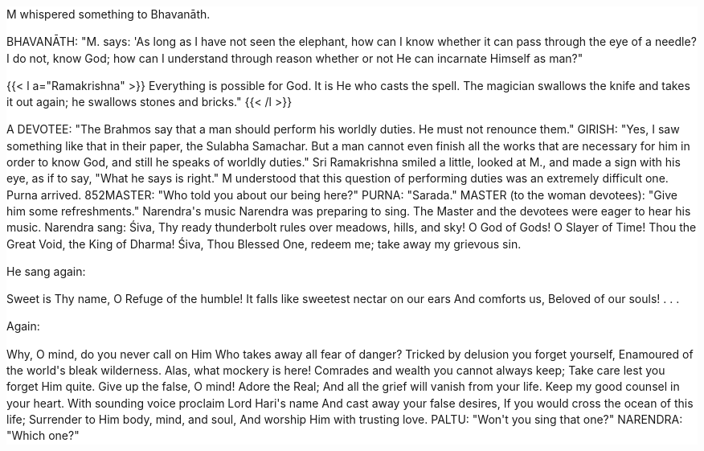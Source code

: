 M whispered something to Bhavanāth.

BHAVANĀTH: "M. says: 'As long as I have not seen the elephant, how can I know whether it can pass through the eye of a needle? I do not, know God; how can I
understand through reason whether or not He can incarnate Himself as man?" 


{{< l a="Ramakrishna" >}}
Everything is possible for God. It is He who casts the spell. The magician swallows the knife and takes it out again; he swallows stones and bricks."
{{< /l >}}


A DEVOTEE: "The Brahmos say that a man should perform his worldly duties. He must
not renounce them."
GIRISH: "Yes, I saw something like that in their paper, the Sulabha Samachar. But a
man cannot even finish all the works that are necessary for him in order to know God,
and still he speaks of worldly duties."
Sri Ramakrishna smiled a little, looked at M., and made a sign with his eye, as if to say,
"What he says is right."
M understood that this question of performing duties was an extremely difficult one.
Purna arrived.
852MASTER: "Who told you about our being here?"
PURNA: "Sarada."
MASTER (to the woman devotees): "Give him some refreshments."
Narendra's music
Narendra was preparing to sing. The Master and the devotees were eager to hear his
music. Narendra sang:
Śiva, Thy ready thunderbolt rules over meadows, hills, and sky!
O God of Gods! O Slayer of Time! Thou the Great Void, the
King of Dharma!
Śiva, Thou Blessed One, redeem me; take away my grievous sin.

He sang again:

Sweet is Thy name, O Refuge of the humble!
It falls like sweetest nectar on our ears
And comforts us, Beloved of our souls! . . .

Again:

Why, O mind, do you never call on Him Who takes away all fear of danger?
Tricked by delusion you forget yourself,
Enamoured of the world's bleak wilderness.
Alas, what mockery is here!
Comrades and wealth you cannot always keep;
Take care lest you forget Him quite.
Give up the false, O mind! Adore the Real;
And all the grief will vanish from your life.
Keep my good counsel in your heart.
With sounding voice proclaim Lord Hari's name
And cast away your false desires,
If you would cross the ocean of this life;
Surrender to Him body, mind, and soul,
And worship Him with trusting love.
PALTU: "Won't you sing that one?"
NARENDRA: "Which one?"
